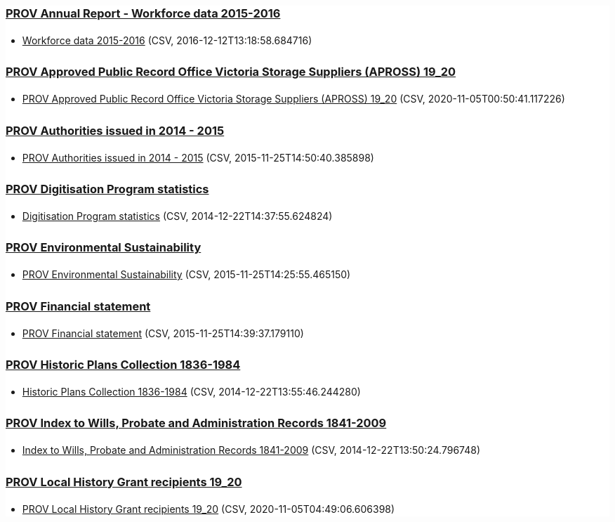 ### [PROV Annual Report - Workforce data 2015-2016](https://www.data.vic.gov.au/data/dataset/b434a8b1-8955-4326-8176-7eee62b4cb18)
* [Workforce data 2015-2016](http://metadata.prov.vic.gov.au/datasets/2016/Workforce%20data%202015-2016.csv) (CSV, 2016-12-12T13:18:58.684716)

### [PROV Approved Public Record Office Victoria Storage Suppliers (APROSS) 19_20](https://www.data.vic.gov.au/data/dataset/db78017a-24ec-4c93-a7bc-79075214af45)
* [PROV Approved Public Record Office Victoria Storage Suppliers (APROSS) 19_20](http://metadata.prov.vic.gov.au/datasets/2020/PROV%20Approved%20Public%20Record%20Office%20Victoria%20Storage%20Suppliers%20(APROSS)%2019_20.csv) (CSV, 2020-11-05T00:50:41.117226)

### [PROV Authorities issued in 2014 - 2015](https://www.data.vic.gov.au/data/dataset/09131e57-b611-4d7c-a964-c9a04db91180)
* [PROV Authorities issued in 2014 - 2015](http://metadata.prov.vic.gov.au/datasets/PROV%202015%20Annual%20Report%20Authorities%20issued%20in%202014_2015.csv) (CSV, 2015-11-25T14:50:40.385898)

### [PROV Digitisation Program statistics](https://www.data.vic.gov.au/data/dataset/f5f6de0d-9f13-4fa8-bb6d-9487a2589a78)
* [Digitisation Program statistics](http://metadta.prov.vic.gov.au/datasets/PROV-DigitisationQuantities.csv) (CSV, 2014-12-22T14:37:55.624824)

### [PROV Environmental Sustainability](https://www.data.vic.gov.au/data/dataset/e7a4e3e9-6c3a-4664-a070-74667b72c6d2)
* [PROV Environmental Sustainability](http://metadata.prov.vic.gov.au/datasets/PROV%202015%20Annual%20Report%20Environmental%20Sustainability.csv) (CSV, 2015-11-25T14:25:55.465150)

### [PROV Financial statement](https://www.data.vic.gov.au/data/dataset/964729aa-23b0-4c4e-af37-2f07c3a2ed98)
* [PROV Financial statement](http://metadata.prov.vic.gov.au/datasets/PROV%202015%20Annual%20Report%20Financial%20statement.csv) (CSV, 2015-11-25T14:39:37.179110)

### [PROV Historic Plans Collection 1836-1984](https://www.data.vic.gov.au/data/dataset/e6e4b026-a7f7-49f5-87de-969c2c9e4376)
* [Historic Plans Collection 1836-1984](http://metadata.prov.vic.gov.au/datasets/2019/PROV-HistoricPlansCollection.csv) (CSV, 2014-12-22T13:55:46.244280)

### [PROV Index to Wills, Probate and Administration Records 1841-2009](https://www.data.vic.gov.au/data/dataset/d2396144-d5fa-4c0c-9ff3-64fee31b82c0)
* [Index to Wills, Probate and Administration Records 1841-2009](http://metadata.prov.vic.gov.au/datasets/2019/ProbateIndex1841-2009.csv) (CSV, 2014-12-22T13:50:24.796748)

### [PROV Local History Grant recipients 19_20](https://www.data.vic.gov.au/data/dataset/7730ed73-bd09-4c99-b698-b88e70728b1b)
* [PROV Local History Grant recipients 19_20](http://metadata.prov.vic.gov.au/datasets/2020/PROV%20Local%20History%20Grant%20recipients%2019_20.csv) (CSV, 2020-11-05T04:49:06.606398)
